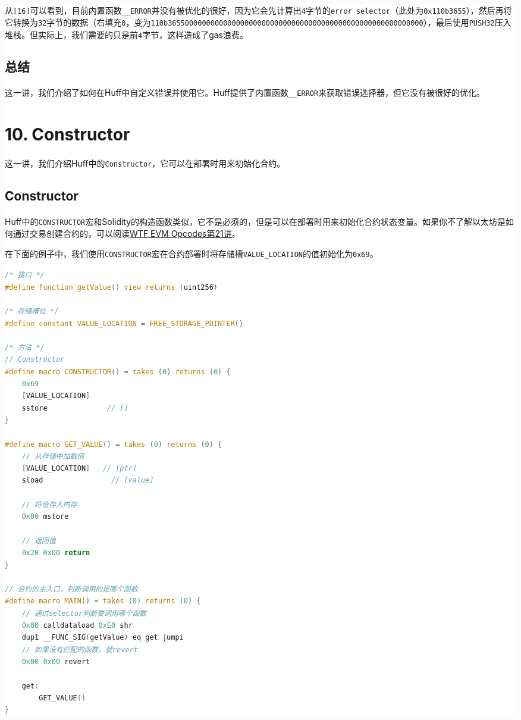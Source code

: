 从`[16]`可以看到，目前内置函数`__ERROR`并没有被优化的很好，因为它会先计算出`4`字节的`error selector`（此处为`0x110b3655`），然后再将它转换为`32`字节的数据（右填充`0`，变为`110b365500000000000000000000000000000000000000000000000000000000`），最后使用`PUSH32`压入堆栈。但实际上，我们需要的只是前`4`字节，这样造成了gas浪费。

## 总结

这一讲，我们介绍了如何在Huff中自定义错误并使用它。Huff提供了内置函数`__ERROR`来获取错误选择器，但它没有被很好的优化。

# 10. Constructor

这一讲，我们介绍Huff中的`Constructor`，它可以在部署时用来初始化合约。

## Constructor

Huff中的`CONSTRUCTOR`宏和Solidity的构造函数类似，它不是必须的，但是可以在部署时用来初始化合约状态变量。如果你不了解以太坊是如何通过交易创建合约的，可以阅读[WTF EVM Opcodes第21讲](https://github.com/WTFAcademy/WTF-EVM-Opcodes/tree/main/21_Create)。

在下面的例子中，我们使用`CONSTRUCTOR`宏在合约部署时将存储槽`VALUE_LOCATION`的值初始化为`0x69`。

```c
/* 接口 */
#define function getValue() view returns (uint256)

/* 存储槽位 */
#define constant VALUE_LOCATION = FREE_STORAGE_POINTER()

/* 方法 */
// Constructor
#define macro CONSTRUCTOR() = takes (0) returns (0) {
    0x69
    [VALUE_LOCATION]
    sstore              // []
}

#define macro GET_VALUE() = takes (0) returns (0) {
    // 从存储中加载值
    [VALUE_LOCATION]   // [ptr]
    sload                // [value]

    // 将值存入内存
    0x00 mstore

    // 返回值
    0x20 0x00 return
}

// 合约的主入口，判断调用的是哪个函数
#define macro MAIN() = takes (0) returns (0) {
    // 通过selector判断要调用哪个函数
    0x00 calldataload 0xE0 shr
    dup1 __FUNC_SIG(getValue) eq get jumpi
    // 如果没有匹配的函数，就revert
    0x00 0x00 revert

    get:
        GET_VALUE()
}
```
